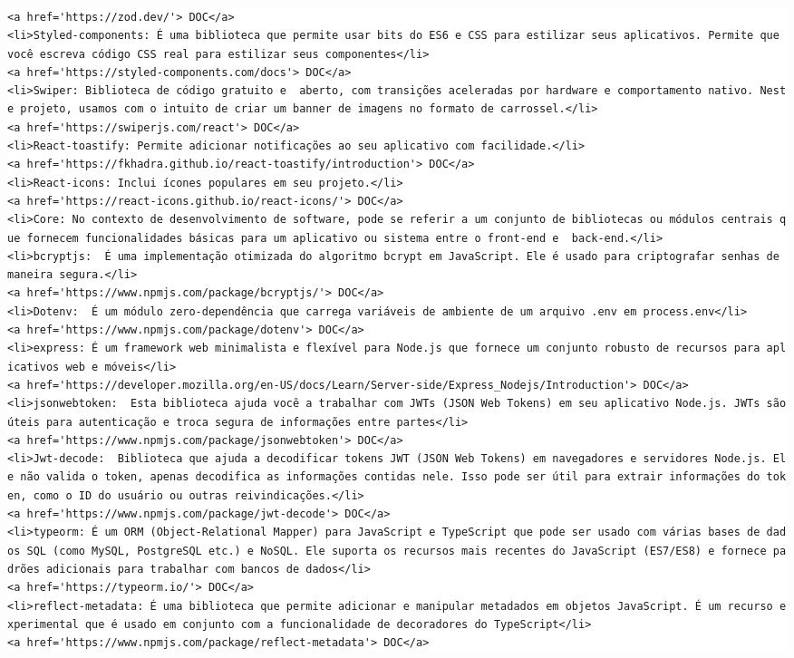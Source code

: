    	<a href='https://zod.dev/'> DOC</a>
	<li>Styled-components: É uma biblioteca que permite usar bits do ES6 e CSS para estilizar seus aplicativos. Permite que você escreva código CSS real para estilizar seus componentes</li>
   	<a href='https://styled-components.com/docs'> DOC</a>
	<li>Swiper: Biblioteca de código gratuito e  aberto, com transições aceleradas por hardware e comportamento nativo. Neste projeto, usamos com o intuito de criar um banner de imagens no formato de carrossel.</li>
   	<a href='https://swiperjs.com/react'> DOC</a>
	<li>React-toastify: Permite adicionar notificações ao seu aplicativo com facilidade.</li>
   	<a href='https://fkhadra.github.io/react-toastify/introduction'> DOC</a>
	<li>React-icons: Inclui ícones populares em seu projeto.</li>
   	<a href='https://react-icons.github.io/react-icons/'> DOC</a>
	<li>Core: No contexto de desenvolvimento de software, pode se referir a um conjunto de bibliotecas ou módulos centrais que fornecem funcionalidades básicas para um aplicativo ou sistema entre o front-end e  back-end.</li>
	<li>bcryptjs:  É uma implementação otimizada do algoritmo bcrypt em JavaScript. Ele é usado para criptografar senhas de maneira segura.</li>
   	<a href='https://www.npmjs.com/package/bcryptjs/'> DOC</a>
	<li>Dotenv:  É um módulo zero-dependência que carrega variáveis de ambiente de um arquivo .env em process.env</li>
   	<a href='https://www.npmjs.com/package/dotenv'> DOC</a>
	<li>express: É um framework web minimalista e flexível para Node.js que fornece um conjunto robusto de recursos para aplicativos web e móveis</li>
   	<a href='https://developer.mozilla.org/en-US/docs/Learn/Server-side/Express_Nodejs/Introduction'> DOC</a>
	<li>jsonwebtoken:  Esta biblioteca ajuda você a trabalhar com JWTs (JSON Web Tokens) em seu aplicativo Node.js. JWTs são úteis para autenticação e troca segura de informações entre partes</li>
   	<a href='https://www.npmjs.com/package/jsonwebtoken'> DOC</a>
	<li>Jwt-decode:  Biblioteca que ajuda a decodificar tokens JWT (JSON Web Tokens) em navegadores e servidores Node.js. Ele não valida o token, apenas decodifica as informações contidas nele. Isso pode ser útil para extrair informações do token, como o ID do usuário ou outras reivindicações.</li>
   	<a href='https://www.npmjs.com/package/jwt-decode'> DOC</a>
	<li>typeorm: É um ORM (Object-Relational Mapper) para JavaScript e TypeScript que pode ser usado com várias bases de dados SQL (como MySQL, PostgreSQL etc.) e NoSQL. Ele suporta os recursos mais recentes do JavaScript (ES7/ES8) e fornece padrões adicionais para trabalhar com bancos de dados</li>
   	<a href='https://typeorm.io/'> DOC</a>
	<li>reflect-metadata: É uma biblioteca que permite adicionar e manipular metadados em objetos JavaScript. É um recurso experimental que é usado em conjunto com a funcionalidade de decoradores do TypeScript</li>
   	<a href='https://www.npmjs.com/package/reflect-metadata'> DOC</a>
</ul>

























